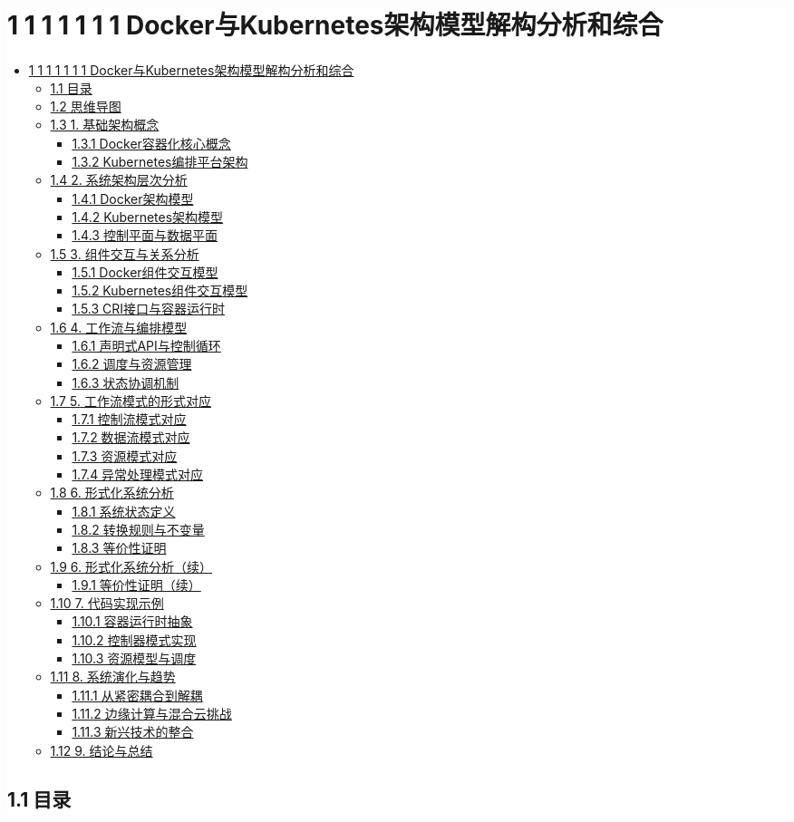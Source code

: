 # 1 1 1 1 1 1 1 Docker与Kubernetes架构模型解构分析和综合


- [1 1 1 1 1 1 1 Docker与Kubernetes架构模型解构分析和综合](#1-1-1-1-1-1-1-docker与kubernetes架构模型解构分析和综合)
  - [1.1 目录](#目录)
  - [1.2 思维导图](#思维导图)
  - [1.3 1. 基础架构概念](#1-基础架构概念)
    - [1.3.1 Docker容器化核心概念](#docker容器化核心概念)
    - [1.3.2 Kubernetes编排平台架构](#kubernetes编排平台架构)
  - [1.4 2. 系统架构层次分析](#2-系统架构层次分析)
    - [1.4.1 Docker架构模型](#docker架构模型)
    - [1.4.2 Kubernetes架构模型](#kubernetes架构模型)
    - [1.4.3 控制平面与数据平面](#控制平面与数据平面)
  - [1.5 3. 组件交互与关系分析](#3-组件交互与关系分析)
    - [1.5.1 Docker组件交互模型](#docker组件交互模型)
    - [1.5.2 Kubernetes组件交互模型](#kubernetes组件交互模型)
    - [1.5.3 CRI接口与容器运行时](#cri接口与容器运行时)
  - [1.6 4. 工作流与编排模型](#4-工作流与编排模型)
    - [1.6.1 声明式API与控制循环](#声明式api与控制循环)
    - [1.6.2 调度与资源管理](#调度与资源管理)
    - [1.6.3 状态协调机制](#状态协调机制)
  - [1.7 5. 工作流模式的形式对应](#5-工作流模式的形式对应)
    - [1.7.1 控制流模式对应](#控制流模式对应)
    - [1.7.2 数据流模式对应](#数据流模式对应)
    - [1.7.3 资源模式对应](#资源模式对应)
    - [1.7.4 异常处理模式对应](#异常处理模式对应)
  - [1.8 6. 形式化系统分析](#6-形式化系统分析)
    - [1.8.1 系统状态定义](#系统状态定义)
    - [1.8.2 转换规则与不变量](#转换规则与不变量)
    - [1.8.3 等价性证明](#等价性证明)
  - [1.9 6. 形式化系统分析（续）](#6-形式化系统分析（续）)
    - [1.9.1 等价性证明（续）](#等价性证明（续）)
  - [1.10 7. 代码实现示例](#7-代码实现示例)
    - [1.10.1 容器运行时抽象](#容器运行时抽象)
    - [1.10.2 控制器模式实现](#控制器模式实现)
    - [1.10.3 资源模型与调度](#资源模型与调度)
  - [1.11 8. 系统演化与趋势](#8-系统演化与趋势)
    - [1.11.1 从紧密耦合到解耦](#从紧密耦合到解耦)
    - [1.11.2 边缘计算与混合云挑战](#边缘计算与混合云挑战)
    - [1.11.3 新兴技术的整合](#新兴技术的整合)
  - [1.12 9. 结论与总结](#9-结论与总结)















## 1.1 目录

